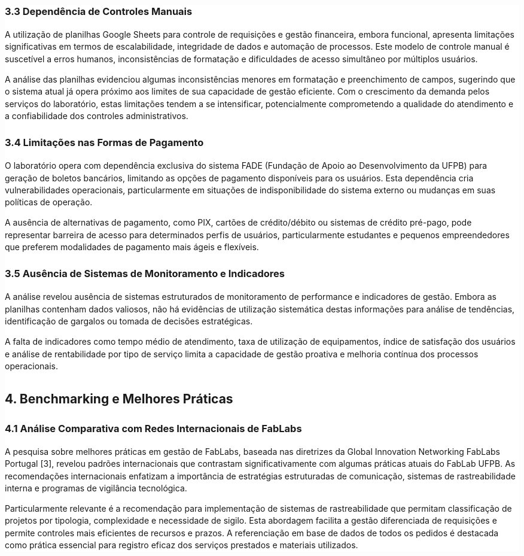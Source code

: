 ### 3.3 Dependência de Controles Manuais

A utilização de planilhas Google Sheets para controle de requisições e gestão financeira, embora funcional, apresenta limitações significativas em termos de escalabilidade, integridade de dados e automação de processos. Este modelo de controle manual é suscetível a erros humanos, inconsistências de formatação e dificuldades de acesso simultâneo por múltiplos usuários.

A análise das planilhas evidenciou algumas inconsistências menores em formatação e preenchimento de campos, sugerindo que o sistema atual já opera próximo aos limites de sua capacidade de gestão eficiente. Com o crescimento da demanda pelos serviços do laboratório, estas limitações tendem a se intensificar, potencialmente comprometendo a qualidade do atendimento e a confiabilidade dos controles administrativos.

### 3.4 Limitações nas Formas de Pagamento

O laboratório opera com dependência exclusiva do sistema FADE (Fundação de Apoio ao Desenvolvimento da UFPB) para geração de boletos bancários, limitando as opções de pagamento disponíveis para os usuários. Esta dependência cria vulnerabilidades operacionais, particularmente em situações de indisponibilidade do sistema externo ou mudanças em suas políticas de operação.

A ausência de alternativas de pagamento, como PIX, cartões de crédito/débito ou sistemas de crédito pré-pago, pode representar barreira de acesso para determinados perfis de usuários, particularmente estudantes e pequenos empreendedores que preferem modalidades de pagamento mais ágeis e flexíveis.

### 3.5 Ausência de Sistemas de Monitoramento e Indicadores

A análise revelou ausência de sistemas estruturados de monitoramento de performance e indicadores de gestão. Embora as planilhas contenham dados valiosos, não há evidências de utilização sistemática destas informações para análise de tendências, identificação de gargalos ou tomada de decisões estratégicas.

A falta de indicadores como tempo médio de atendimento, taxa de utilização de equipamentos, índice de satisfação dos usuários e análise de rentabilidade por tipo de serviço limita a capacidade de gestão proativa e melhoria contínua dos processos operacionais.


## 4. Benchmarking e Melhores Práticas

### 4.1 Análise Comparativa com Redes Internacionais de FabLabs

A pesquisa sobre melhores práticas em gestão de FabLabs, baseada nas diretrizes da Global Innovation Networking FabLabs Portugal [3], revelou padrões internacionais que contrastam significativamente com algumas práticas atuais do FabLab UFPB. As recomendações internacionais enfatizam a importância de estratégias estruturadas de comunicação, sistemas de rastreabilidade interna e programas de vigilância tecnológica.

Particularmente relevante é a recomendação para implementação de sistemas de rastreabilidade que permitam classificação de projetos por tipologia, complexidade e necessidade de sigilo. Esta abordagem facilita a gestão diferenciada de requisições e permite controles mais eficientes de recursos e prazos. A referenciação em base de dados de todos os pedidos é destacada como prática essencial para registro eficaz dos serviços prestados e materiais utilizados.
